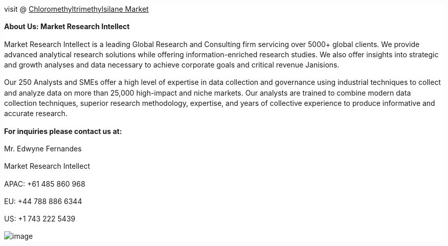 visit&nbsp;@</strong>&nbsp;</span><span class="font-[700]"><a href="https://www.marketresearchintellect.com/product/global-chloromethyltrimethylsilane-market/?utm_source=Linkedin&utm_medium=811" target="_blank" data-tracking-control-name="article-ssr-frontend-pulse_little-text-block" data-tracking-will-navigate="" data-test-link="">Chloromethyltrimethylsilane Market</a></span></p><p><strong><span class="font-[700]">About Us: Market Research Intellect</span></strong></p><p><span class="">Market Research Intellect is a leading Global Research and Consulting firm servicing over 5000+ global clients. We provide advanced analytical research solutions while offering information-enriched research studies.&nbsp;</span>We also offer insights into strategic and growth analyses and data necessary to achieve corporate goals and critical revenue Janisions.</p><p><span class="">Our 250 Analysts and SMEs offer a high level of expertise in data collection and governance using industrial techniques to collect and analyze data on more than 25,000 high-impact and niche markets. Our analysts are trained to combine modern data collection techniques, superior research methodology, expertise, and years of collective experience to produce informative and accurate research.</span></p><p><strong>For inquiries please contact us at:</strong></p><p>Mr. Edwyne Fernandes</p><p>Market Research Intellect</p><p>APAC: +61 485 860 968</p><p>EU: +44 788 886 6344</p><p>US: +1 743 222 5439</p>
![image](https://github.com/user-attachments/assets/d057ed10-f779-4b31-9e7a-fc785bcc000c)
